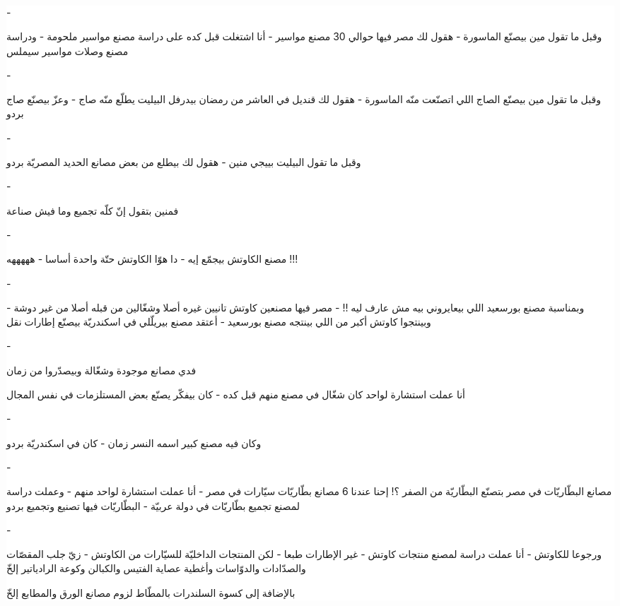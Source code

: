 \-

وقبل ما تقول مين بيصنّع الماسورة - هقول لك مصر فيها حوالي
30 مصنع مواسير - أنا اشتغلت قبل كده على دراسة مصنع مواسير ملحومة -
ودراسة مصنع وصلات مواسير سيملس

\-

وقبل ما تقول مين بيصنّع الصاج اللي اتصنّعت منّه الماسورة -
هقول لك قنديل في العاشر من رمضان بيدرفل البيليت يطلّع منّه صاج - وعزّ بيصنّع
صاج بردو

\-

وقبل ما تقول البيليت بييجي منين - هقول لك بيطلع من بعض
مصانع الحديد المصريّة بردو

\-

فمنين بتقول إنّ كلّه تجميع وما فيش صناعة

\-

مصنع الكاوتش بيجمّع إيه - دا هوّا الكاوتش حتّة واحدة
أساسا - هههههه !!!

\-

وبمناسبة مصنع بورسعيد اللي بيعايروني بيه مش عارف ليه
!! - مصر فيها مصنعين كاوتش تانيين غيره أصلا وشغّالين من قبله أصلا من غير
دوشة - وبينتجوا كاوتش أكبر من اللي بينتجه مصنع بورسعيد - أعتقد مصنع
بيريلّلي في اسكندريّة بيصنّع إطارات نقل

\-

فدي مصانع موجودة وشغّالة وبيصدّروا من زمان

أنا عملت استشارة لواحد كان شغّال في مصنع منهم قبل كده -
كان بيفكّر يصنّع بعض المستلزمات في نفس المجال

\-

وكان فيه مصنع كبير اسمه النسر زمان - كان في اسكندريّة
بردو

\-

مصانع البطّاريّات في مصر بتصنّع البطّاريّة من الصفر ؟! إحنا
عندنا 6 مصانع بطّاريّات سيّارات في مصر - أنا عملت استشارة لواحد منهم -
وعملت دراسة لمصنع تجميع بطّاريّات في دولة عربيّة - البطّاريّات فيها تصنيع
وتجميع بردو

\-

ورجوعا للكاوتش - أنا عملت دراسة لمصنع منتجات كاوتش - غير
الإطارات طبعا - لكن المنتجات الداخليّة للسيّارات من الكاوتش - زيّ جلب
المقصّات والصدّادات والدوّاسات وأغطية عصاية الفتيس والكبالن وكوعة
الرادياتير إلخّ

بالإضافة إلى كسوة السلندرات بالمطّاط لزوم مصانع الورق
والمطابع إلخّ
